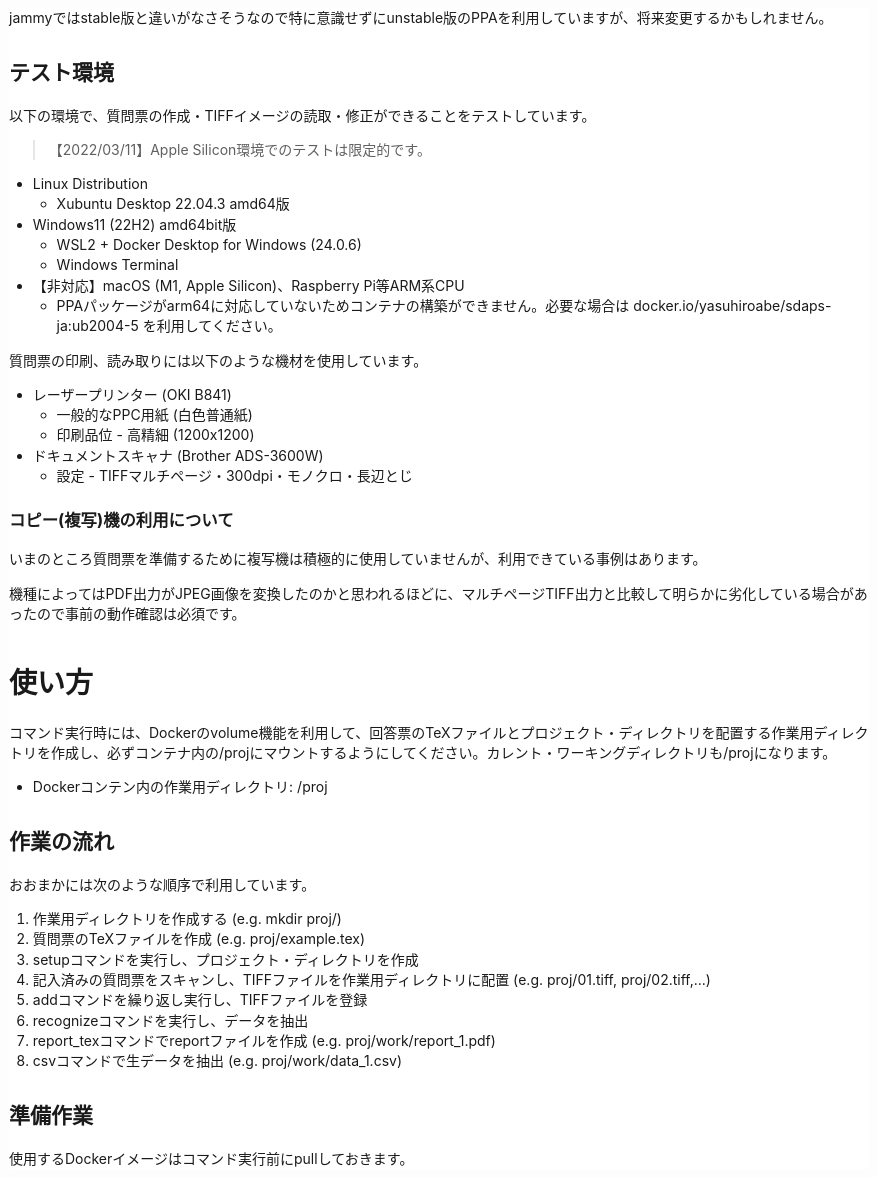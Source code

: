 jammyではstable版と違いがなさそうなので特に意識せずにunstable版のPPAを利用していますが、将来変更するかもしれません。

## テスト環境

以下の環境で、質問票の作成・TIFFイメージの読取・修正ができることをテストしています。

> 【2022/03/11】Apple Silicon環境でのテストは限定的です。

* Linux Distribution
  * Xubuntu Desktop 22.04.3 amd64版
* Windows11 (22H2) amd64bit版
  * WSL2 + Docker Desktop for Windows (24.0.6)
  * Windows Terminal
* 【非対応】macOS (M1, Apple Silicon)、Raspberry Pi等ARM系CPU
  * PPAパッケージがarm64に対応していないためコンテナの構築ができません。必要な場合は docker.io/yasuhiroabe/sdaps-ja:ub2004-5 を利用してください。

質問票の印刷、読み取りには以下のような機材を使用しています。

* レーザープリンター (OKI B841)
  * 一般的なPPC用紙 (白色普通紙)
  * 印刷品位 - 高精細 (1200x1200)
* ドキュメントスキャナ (Brother ADS-3600W)
  * 設定 - TIFFマルチページ・300dpi・モノクロ・長辺とじ

### コピー(複写)機の利用について

いまのところ質問票を準備するために複写機は積極的に使用していませんが、利用できている事例はあります。

機種によってはPDF出力がJPEG画像を変換したのかと思われるほどに、マルチページTIFF出力と比較して明らかに劣化している場合があったので事前の動作確認は必須です。

# 使い方

コマンド実行時には、Dockerのvolume機能を利用して、回答票のTeXファイルとプロジェクト・ディレクトリを配置する作業用ディレクトリを作成し、必ずコンテナ内の/projにマウントするようにしてください。カレント・ワーキングディレクトリも/projになります。

* Dockerコンテン内の作業用ディレクトリ: /proj

## 作業の流れ

おおまかには次のような順序で利用しています。

1. 作業用ディレクトリを作成する (e.g. mkdir proj/)
2. 質問票のTeXファイルを作成 (e.g. proj/example.tex)
3. setupコマンドを実行し、プロジェクト・ディレクトリを作成
4. 記入済みの質問票をスキャンし、TIFFファイルを作業用ディレクトリに配置 (e.g. proj/01.tiff, proj/02.tiff,...)
5. addコマンドを繰り返し実行し、TIFFファイルを登録
6. recognizeコマンドを実行し、データを抽出
7. report_texコマンドでreportファイルを作成 (e.g. proj/work/report_1.pdf)
8. csvコマンドで生データを抽出 (e.g. proj/work/data_1.csv)

## 準備作業

使用するDockerイメージはコマンド実行前にpullしておきます。
